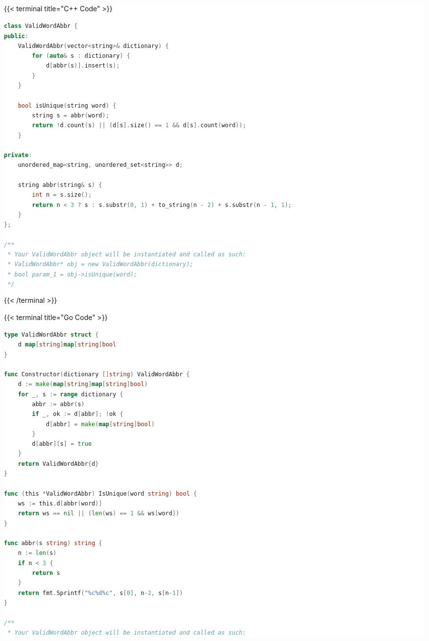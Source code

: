 {{< terminal title="C++ Code" >}}
```cpp
class ValidWordAbbr {
public:
    ValidWordAbbr(vector<string>& dictionary) {
        for (auto& s : dictionary) {
            d[abbr(s)].insert(s);
        }
    }

    bool isUnique(string word) {
        string s = abbr(word);
        return !d.count(s) || (d[s].size() == 1 && d[s].count(word));
    }

private:
    unordered_map<string, unordered_set<string>> d;

    string abbr(string& s) {
        int n = s.size();
        return n < 3 ? s : s.substr(0, 1) + to_string(n - 2) + s.substr(n - 1, 1);
    }
};

/**
 * Your ValidWordAbbr object will be instantiated and called as such:
 * ValidWordAbbr* obj = new ValidWordAbbr(dictionary);
 * bool param_1 = obj->isUnique(word);
 */
```
{{< /terminal >}}

{{< terminal title="Go Code" >}}
```go
type ValidWordAbbr struct {
	d map[string]map[string]bool
}

func Constructor(dictionary []string) ValidWordAbbr {
	d := make(map[string]map[string]bool)
	for _, s := range dictionary {
		abbr := abbr(s)
		if _, ok := d[abbr]; !ok {
			d[abbr] = make(map[string]bool)
		}
		d[abbr][s] = true
	}
	return ValidWordAbbr{d}
}

func (this *ValidWordAbbr) IsUnique(word string) bool {
	ws := this.d[abbr(word)]
	return ws == nil || (len(ws) == 1 && ws[word])
}

func abbr(s string) string {
	n := len(s)
	if n < 3 {
		return s
	}
	return fmt.Sprintf("%c%d%c", s[0], n-2, s[n-1])
}

/**
 * Your ValidWordAbbr object will be instantiated and called as such:
```